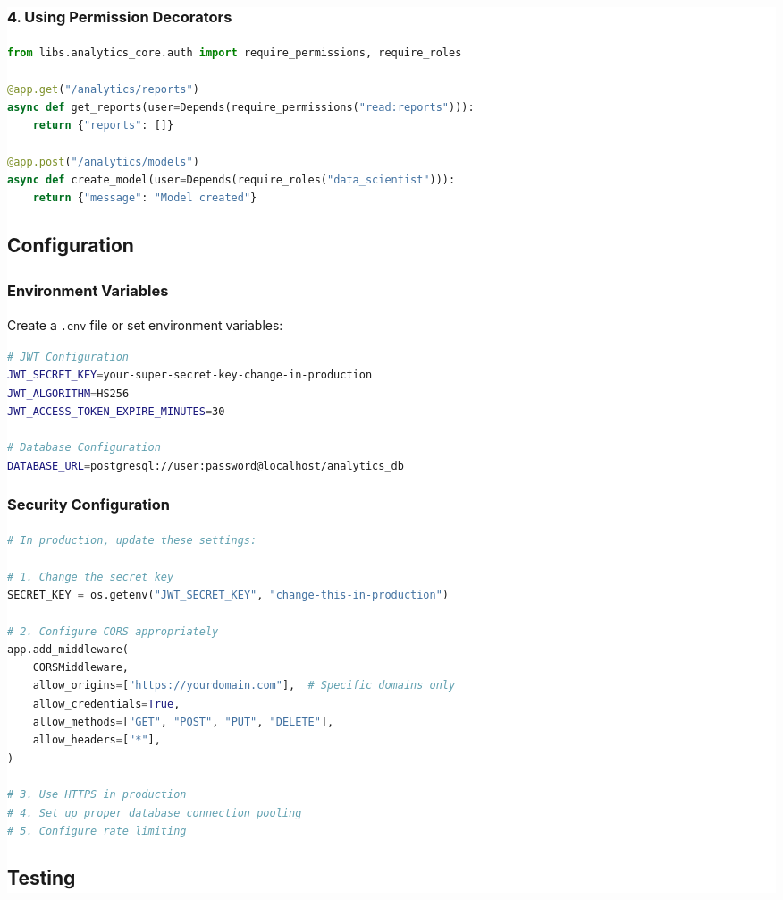 ### 4. Using Permission Decorators

```python
from libs.analytics_core.auth import require_permissions, require_roles

@app.get("/analytics/reports")
async def get_reports(user=Depends(require_permissions("read:reports"))):
    return {"reports": []}

@app.post("/analytics/models")
async def create_model(user=Depends(require_roles("data_scientist"))):
    return {"message": "Model created"}
```

## Configuration

### Environment Variables

Create a `.env` file or set environment variables:

```bash
# JWT Configuration
JWT_SECRET_KEY=your-super-secret-key-change-in-production
JWT_ALGORITHM=HS256
JWT_ACCESS_TOKEN_EXPIRE_MINUTES=30

# Database Configuration
DATABASE_URL=postgresql://user:password@localhost/analytics_db
```

### Security Configuration

```python
# In production, update these settings:

# 1. Change the secret key
SECRET_KEY = os.getenv("JWT_SECRET_KEY", "change-this-in-production")

# 2. Configure CORS appropriately
app.add_middleware(
    CORSMiddleware,
    allow_origins=["https://yourdomain.com"],  # Specific domains only
    allow_credentials=True,
    allow_methods=["GET", "POST", "PUT", "DELETE"],
    allow_headers=["*"],
)

# 3. Use HTTPS in production
# 4. Set up proper database connection pooling
# 5. Configure rate limiting
```

## Testing
